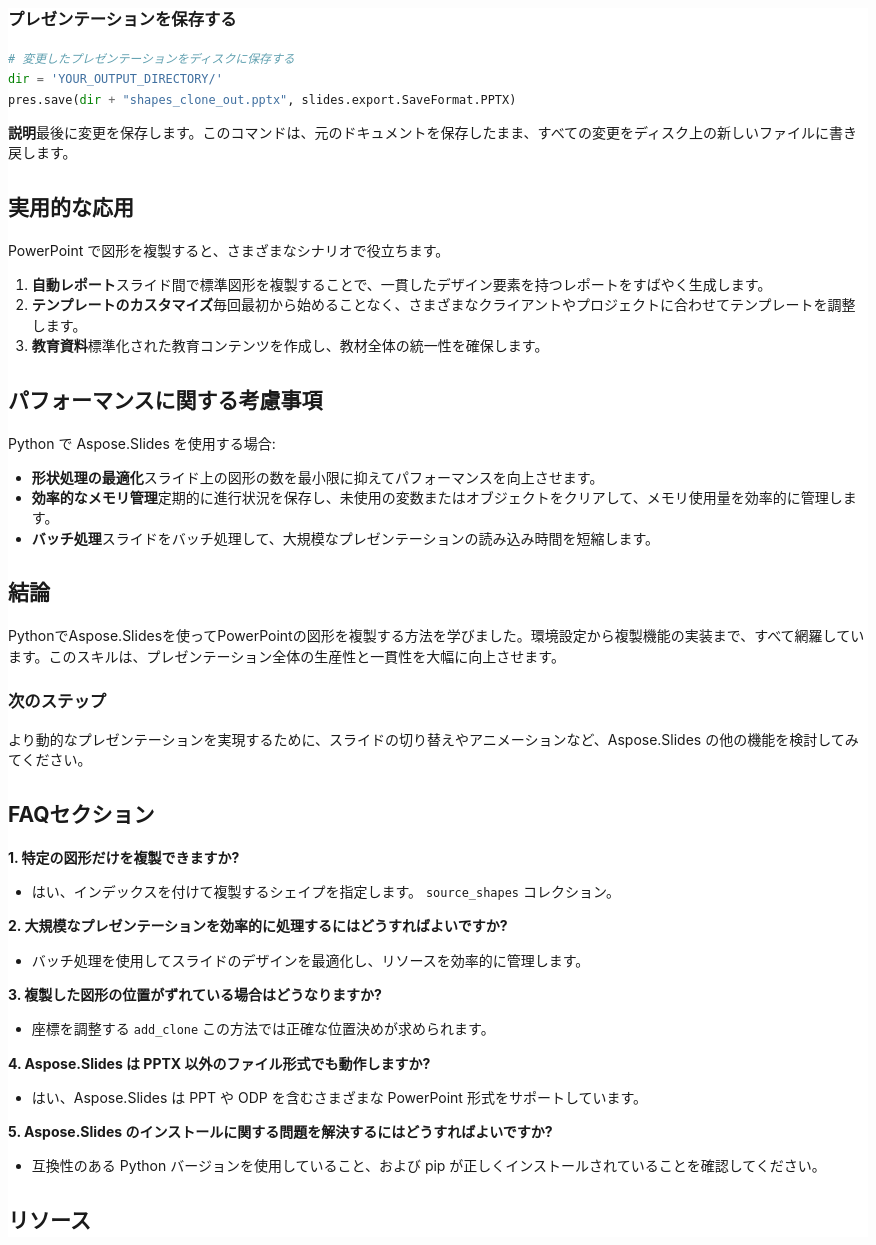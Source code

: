 ### プレゼンテーションを保存する

```python
# 変更したプレゼンテーションをディスクに保存する
dir = 'YOUR_OUTPUT_DIRECTORY/'
pres.save(dir + "shapes_clone_out.pptx", slides.export.SaveFormat.PPTX)
```

**説明**最後に変更を保存します。このコマンドは、元のドキュメントを保存したまま、すべての変更をディスク上の新しいファイルに書き戻します。

## 実用的な応用

PowerPoint で図形を複製すると、さまざまなシナリオで役立ちます。

1. **自動レポート**スライド間で標準図形を複製することで、一貫したデザイン要素を持つレポートをすばやく生成します。
2. **テンプレートのカスタマイズ**毎回最初から始めることなく、さまざまなクライアントやプロジェクトに合わせてテンプレートを調整します。
3. **教育資料**標準化された教育コンテンツを作成し、教材全体の統一性を確保します。

## パフォーマンスに関する考慮事項

Python で Aspose.Slides を使用する場合:

- **形状処理の最適化**スライド上の図形の数を最小限に抑えてパフォーマンスを向上させます。
- **効率的なメモリ管理**定期的に進行状況を保存し、未使用の変数またはオブジェクトをクリアして、メモリ使用量を効率的に管理します。
- **バッチ処理**スライドをバッチ処理して、大規模なプレゼンテーションの読み込み時間を短縮します。

## 結論

PythonでAspose.Slidesを使ってPowerPointの図形を複製する方法を学びました。環境設定から複製機能の実装まで、すべて網羅しています。このスキルは、プレゼンテーション全体の生産性と一貫性を大幅に向上させます。

### 次のステップ

より動的なプレゼンテーションを実現するために、スライドの切り替えやアニメーションなど、Aspose.Slides の他の機能を検討してみてください。

## FAQセクション

**1. 特定の図形だけを複製できますか?**
   - はい、インデックスを付けて複製するシェイプを指定します。 `source_shapes` コレクション。

**2. 大規模なプレゼンテーションを効率的に処理するにはどうすればよいですか?**
   - バッチ処理を使用してスライドのデザインを最適化し、リソースを効率的に管理します。

**3. 複製した図形の位置がずれている場合はどうなりますか?**
   - 座標を調整する `add_clone` この方法では正確な位置決めが求められます。

**4. Aspose.Slides は PPTX 以外のファイル形式でも動作しますか?**
   - はい、Aspose.Slides は PPT や ODP を含むさまざまな PowerPoint 形式をサポートしています。

**5. Aspose.Slides のインストールに関する問題を解決するにはどうすればよいですか?**
   - 互換性のある Python バージョンを使用していること、および pip が正しくインストールされていることを確認してください。

## リソース
